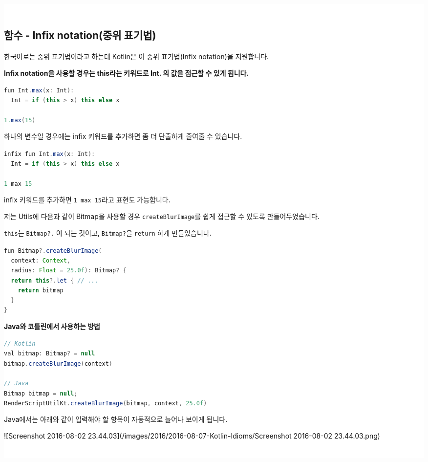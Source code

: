 
<br />

## <a name="infix-notation"></a>함수 - Infix notation(중위 표기법)

한국어로는 중위 표기법이라고 하는데 Kotlin은 이 중위 표기법(Infix notation)을 지원합니다.

**Infix notation을 사용할 경우는 this라는 키워드로 Int. 의 값을 접근할 수 있게 됩니다.**

```java
fun Int.max(x: Int):
  Int = if (this > x) this else x

1.max(15)
```

하나의 변수일 경우에는 infix 키워드를 추가하면 좀 더 단출하게 줄여줄 수 있습니다.

```java
infix fun Int.max(x: Int):
  Int = if (this > x) this else x

1 max 15
```

infix 키워드를 추가하면 `1 max 15`라고 표현도 가능합니다.

저는 Utils에 다음과 같이 Bitmap을 사용할 경우 `createBlurImage`를 쉽게 접근할 수 있도록 만들어두었습니다.

`this`는 `Bitmap?.` 이 되는 것이고, `Bitmap?`을 `return` 하게 만들었습니다.

```java
fun Bitmap?.createBlurImage(
  context: Context,
  radius: Float = 25.0f): Bitmap? {
  return this?.let { // ...
    return bitmap
  }
}
```

**Java와 코틀린에서 사용하는 방법**

```java
// Kotlin
val bitmap: Bitmap? = null
bitmap.createBlurImage(context)

// Java
Bitmap bitmap = null;
RenderScriptUtilKt.createBlurImage(bitmap, context, 25.0f)
```

Java에서는 아래와 같이 입력해야 할 항목이 자동적으로 늘어나 보이게 됩니다.

![Screenshot 2016-08-02 23.44.03](/images/2016/2016-08-07-Kotlin-Idioms/Screenshot 2016-08-02 23.44.03.png)


<br />
